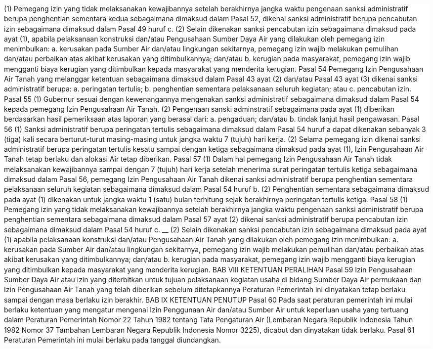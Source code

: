 (1) Pemegang izin yang tidak melaksanakan kewajibannya setelah berakhirnya jangka waktu pengenaan sanksi administratif berupa penghentian sementara kedua sebagaimana dimaksud dalam Pasal 52, dikenai sanksi administratif berupa pencabutan izin sebagaimana dimaksud dalam Pasal 49 huruf c.
(2) Selain dikenakan sanksi pencabutan izin sebagaimana dimaksud pada ayat (1), apabila pelaksanaan konstruksi dan/atau Pengusahaan Sumber Daya Air yang dilakukan oleh pemegang izin menimbulkan:
a. kerusakan pada Sumber Air dan/atau lingkungan sekitarnya, pemegang izin wajib melakukan pemulihan dan/atau perbaikan atas akibat kerusakan yang ditimbulkannya; dan/atau
b. kerugian pada masyarakat, pemegang izin wajib mengganti biaya kerugian yang ditimbulkan kepada masyarakat yang menderita kerugian.
Pasal 54
Pemegang Izin Pengusahaan Air Tanah yang melanggar ketentuan sebagaimana dimaksud dalam Pasal 43 ayat (2) dan/atau Pasal 43 ayat (3) dikenai sanksi administratif berupa:
a. peringatan tertulis;
b. penghentian sementara pelaksanaan seluruh kegiatan; atau c. pencabutan izin.
Pasal 55
(1) Gubernur sesuai dengan kewenangannya mengenakan sanksi administratif sebagaimana dimaksud dalam Pasal 54 kepada pemegang Izin Pengusahaan Air Tanah.
(2) Pengenaan sanski adminstratif sebagaimana pada ayat (1) diberikan berdasarkan hasil pemeriksaan atas laporan yang berasal dari:
a. pengaduan; dan/atau
b. tindak lanjut hasil pengawasan.
Pasal 56
(1) Sanksi administratif berupa peringatan tertulis sebagaimana dimaksud dalam Pasal 54 huruf a dapat dikenakan sebanyak 3 (tiga) kali secara berturut-turut masing-masing untuk jangka waktu 7 (tujuh) hari kerja.
(2) Selama pemegang izin dikenai sanksi administratif berupa peringatan tertulis kesatu sampai dengan ketiga sebagaimana dimaksud pada ayat (1), Izin Pengusahaan Air Tanah tetap berlaku dan alokasi Air tetap diberikan.
Pasal 57
(1) Dalam hal pemegang Izin Pengusahaan Air Tanah tidak melaksanakan kewajibannya sampai dengan 7 (tujuh) hari kerja setelah menerima surat peringatan tertulis ketiga sebagaimana dimaksud dalam Pasal 56, pemegang Izin Pengusahaan Air Tanah dikenai sanksi administratif berupa penghentian sementara pelaksanaan seluruh kegiatan sebagaimana dimaksud dalam Pasal 54 huruf b.
(2) Penghentian sementara sebagaimana dimaksud pada ayat (1) dikenakan untuk jangka waktu 1 (satu) bulan terhitung sejak berakhirnya peringatan tertulis ketiga.
Pasal 58
(1) Pemegang izin yang tidak melaksanakan kewajibannya setelah berakhirnya jangka waktu pengenaan sanksi administratif berupa penghentian sementara sebagaimana dimaksud dalam Pasal 57 ayat (2) dikenai sanksi administratif berupa pencabutan izin sebagaimana dimaksud dalam Pasal 54 huruf c. __ (2) Selain dikenakan sanksi pencabutan izin sebagaimana dimaksud pada ayat (1) apabila pelaksanaan konstruksi dan/atau Pengusahaan Air Tanah yang dilakukan oleh pemegang izin menimbulkan:
a. kerusakan pada Sumber Air dan/atau lingkungan sekitarnya, pemegang izin wajib melakukan pemulihan dan/atau perbaikan atas akibat kerusakan yang ditimbulkannya; dan/atau
b. kerugian pada masyarakat, pemegang izin wajib mengganti biaya kerugian yang ditimbulkan kepada masyarakat yang menderita kerugian.
BAB VIII KETENTUAN PERALIHAN
Pasal 59
Izin Pengusahaan Sumber Daya Air atau izin yang diterbitkan untuk tujuan pelaksanaan kegiatan usaha di bidang Sumber Daya Air permukaan dan Izin Pengusahaan Air Tanah yang telah diberikan sebelum ditetapkannya Peraturan Pemerintah ini dinyatakan tetap berlaku sampai dengan masa berlaku izin berakhir.
BAB IX KETENTUAN PENUTUP
Pasal 60
Pada saat peraturan pemerintah ini mulai berlaku ketentuan yang mengatur mengenai Izin Penggunaan Air dan/atau Sumber Air untuk keperluan usaha yang tertuang dalam Peraturan Pemerintah Nomor 22 Tahun 1982 tentang Tata Pengaturan Air (Lembaran Negara Republik Indonesia Tahun 1982 Nomor 37 Tambahan Lembaran Negara Republik Indonesia Nomor 3225), dicabut dan dinyatakan tidak berlaku.
Pasal 61
Peraturan Pemerintah ini mulai berlaku pada tanggal diundangkan.